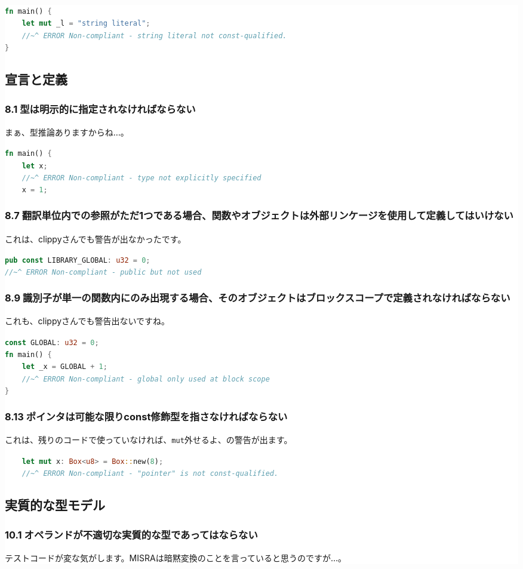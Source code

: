 ```rust
fn main() {
    let mut _l = "string literal";
    //~^ ERROR Non-compliant - string literal not const-qualified.
}
```

## 宣言と定義

### 8.1 型は明示的に指定されなければならない

まぁ、型推論ありますからね…。

```rust
fn main() {
    let x;
    //~^ ERROR Non-compliant - type not explicitly specified
    x = 1;
```

### 8.7 翻訳単位内での参照がただ1つである場合、関数やオブジェクトは外部リンケージを使用して定義してはいけない

これは、clippyさんでも警告が出なかったです。

```rust
pub const LIBRARY_GLOBAL: u32 = 0;
//~^ ERROR Non-compliant - public but not used
```

### 8.9 識別子が単一の関数内にのみ出現する場合、そのオブジェクトはブロックスコープで定義されなければならない

これも、clippyさんでも警告出ないですね。

```rust
const GLOBAL: u32 = 0;
fn main() {
    let _x = GLOBAL + 1;
    //~^ ERROR Non-compliant - global only used at block scope
}
```

### 8.13 ポインタは可能な限りconst修飾型を指さなければならない

これは、残りのコードで使っていなければ、`mut`外せるよ、の警告が出ます。

```rust
    let mut x: Box<u8> = Box::new(8);
    //~^ ERROR Non-compliant - "pointer" is not const-qualified.
```

## 実質的な型モデル

### 10.1 オペランドが不適切な実質的な型であってはならない

テストコードが変な気がします。MISRAは暗黙変換のことを言っていると思うのですが…。
